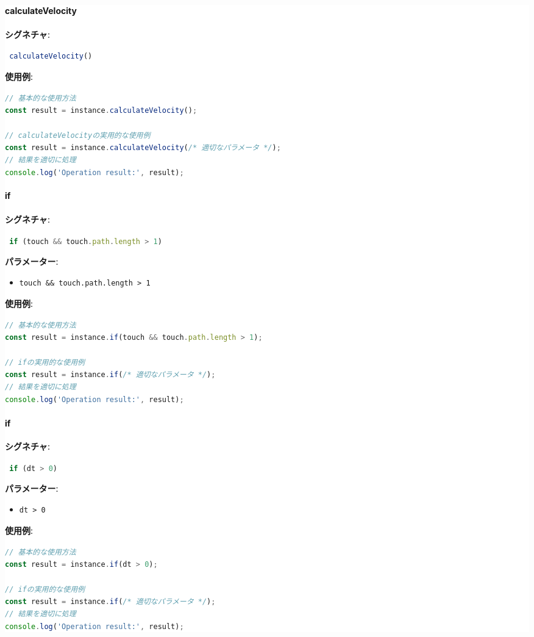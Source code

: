 #### calculateVelocity

**シグネチャ**:
```javascript
 calculateVelocity()
```

**使用例**:
```javascript
// 基本的な使用方法
const result = instance.calculateVelocity();

// calculateVelocityの実用的な使用例
const result = instance.calculateVelocity(/* 適切なパラメータ */);
// 結果を適切に処理
console.log('Operation result:', result);
```

#### if

**シグネチャ**:
```javascript
 if (touch && touch.path.length > 1)
```

**パラメーター**:
- `touch && touch.path.length > 1`

**使用例**:
```javascript
// 基本的な使用方法
const result = instance.if(touch && touch.path.length > 1);

// ifの実用的な使用例
const result = instance.if(/* 適切なパラメータ */);
// 結果を適切に処理
console.log('Operation result:', result);
```

#### if

**シグネチャ**:
```javascript
 if (dt > 0)
```

**パラメーター**:
- `dt > 0`

**使用例**:
```javascript
// 基本的な使用方法
const result = instance.if(dt > 0);

// ifの実用的な使用例
const result = instance.if(/* 適切なパラメータ */);
// 結果を適切に処理
console.log('Operation result:', result);
```

